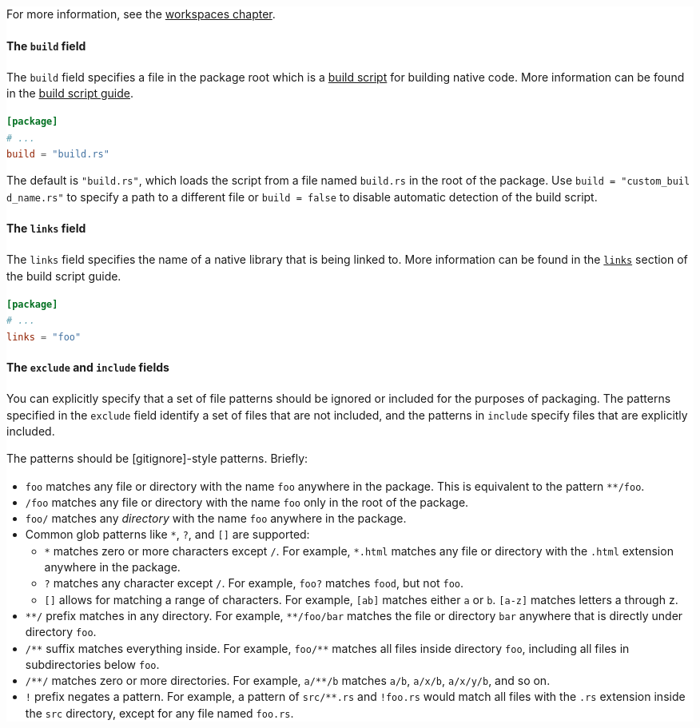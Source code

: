 For more information, see the [workspaces chapter](workspaces.md).

<a id="package-build"></a>
<a id="the-build-field-optional"></a>
#### The `build` field

The `build` field specifies a file in the package root which is a [build
script] for building native code. More information can be found in the [build
script guide][build script].

[build script]: build-scripts.md

```toml
[package]
# ...
build = "build.rs"
```

The default is `"build.rs"`, which loads the script from a file named
`build.rs` in the root of the package. Use `build = "custom_build_name.rs"` to
specify a path to a different file or `build = false` to disable automatic
detection of the build script.

<a id="the-links-field-optional"></a>
#### The `links` field

The `links` field specifies the name of a native library that is being linked
to. More information can be found in the [`links`][links] section of the build
script guide.

[links]: build-scripts.md#the-links-manifest-key

```toml
[package]
# ...
links = "foo"
```

<a id="the-exclude-and-include-fields-optional"></a>
#### The `exclude` and `include` fields

You can explicitly specify that a set of file patterns should be ignored or
included for the purposes of packaging. The patterns specified in the
`exclude` field identify a set of files that are not included, and the
patterns in `include` specify files that are explicitly included.

The patterns should be [gitignore]-style patterns. Briefly:

- `foo` matches any file or directory with the name `foo` anywhere in the
  package. This is equivalent to the pattern `**/foo`.
- `/foo` matches any file or directory with the name `foo` only in the root of
  the package.
- `foo/` matches any *directory* with the name `foo` anywhere in the package.
- Common glob patterns like `*`, `?`, and `[]` are supported:
  - `*` matches zero or more characters except `/`.  For example, `*.html`
    matches any file or directory with the `.html` extension anywhere in the
    package.
  - `?` matches any character except `/`. For example, `foo?` matches `food`,
    but not `foo`.
  - `[]` allows for matching a range of characters. For example, `[ab]`
    matches either `a` or `b`. `[a-z]` matches letters a through z.
- `**/` prefix matches in any directory. For example, `**/foo/bar` matches the
  file or directory `bar` anywhere that is directly under directory `foo`.
- `/**` suffix matches everything inside. For example, `foo/**` matches all
  files inside directory `foo`, including all files in subdirectories below
  `foo`.
- `/**/` matches zero or more directories. For example, `a/**/b` matches
  `a/b`, `a/x/b`, `a/x/y/b`, and so on.
- `!` prefix negates a pattern. For example, a pattern of `src/**.rs` and
  `!foo.rs` would match all files with the `.rs` extension inside the `src`
  directory, except for any file named `foo.rs`.

[alphanumeric]: ../../std/primitive.char.html#method.is_alphanumeric
[Resolver]: resolver.md
[Semver compatibility]: semver.md
[^slash]: Previously multiple licenses could be separated with a `/`, but that
[gitignore]: https://git-scm.com/docs/gitignore
[workspace-metadata]: workspaces.md#the-workspacemetadata-table
[`cargo init`]: ../commands/cargo-init.md
[`cargo new`]: ../commands/cargo-new.md
[`cargo run`]: ../commands/cargo-run.md
[crates.io]: https://crates.io/
[docs.rs]: https://docs.rs/
[publishing]: publishing.md
[Rust Edition]: ../../edition-guide/index.html
[spdx-2.1-license-expressions]: https://spdx.org/spdx-specification-21-web-version#h.jxpfx0ykyb60
[spdx-license-list-3.6]: https://github.com/spdx/license-list-data/tree/v3.6
[SPDX site]: https://spdx.org/license-list